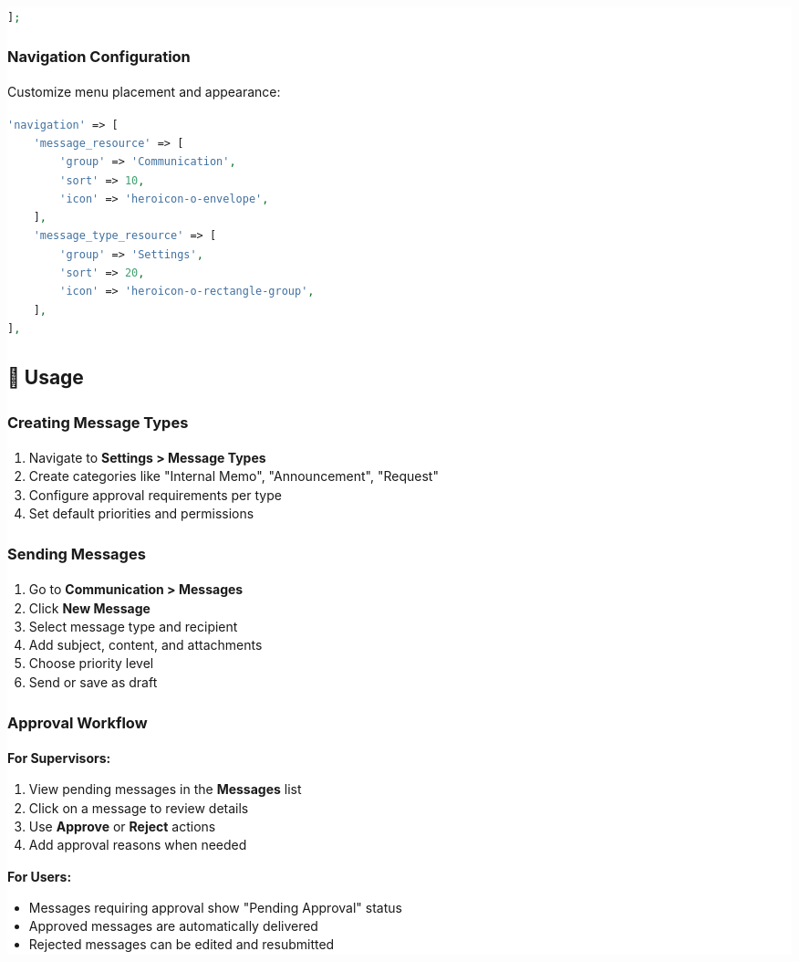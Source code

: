 ```php
];
```

### Navigation Configuration

Customize menu placement and appearance:

```php
'navigation' => [
    'message_resource' => [
        'group' => 'Communication',
        'sort' => 10,
        'icon' => 'heroicon-o-envelope',
    ],
    'message_type_resource' => [
        'group' => 'Settings',
        'sort' => 20,
        'icon' => 'heroicon-o-rectangle-group',
    ],
],
```

## 🎯 Usage

### Creating Message Types

1. Navigate to **Settings > Message Types**
2. Create categories like "Internal Memo", "Announcement", "Request"
3. Configure approval requirements per type
4. Set default priorities and permissions

### Sending Messages

1. Go to **Communication > Messages**
2. Click **New Message**
3. Select message type and recipient
4. Add subject, content, and attachments
5. Choose priority level
6. Send or save as draft

### Approval Workflow

**For Supervisors:**
1. View pending messages in the **Messages** list
2. Click on a message to review details
3. Use **Approve** or **Reject** actions
4. Add approval reasons when needed

**For Users:**
- Messages requiring approval show "Pending Approval" status
- Approved messages are automatically delivered
- Rejected messages can be edited and resubmitted
